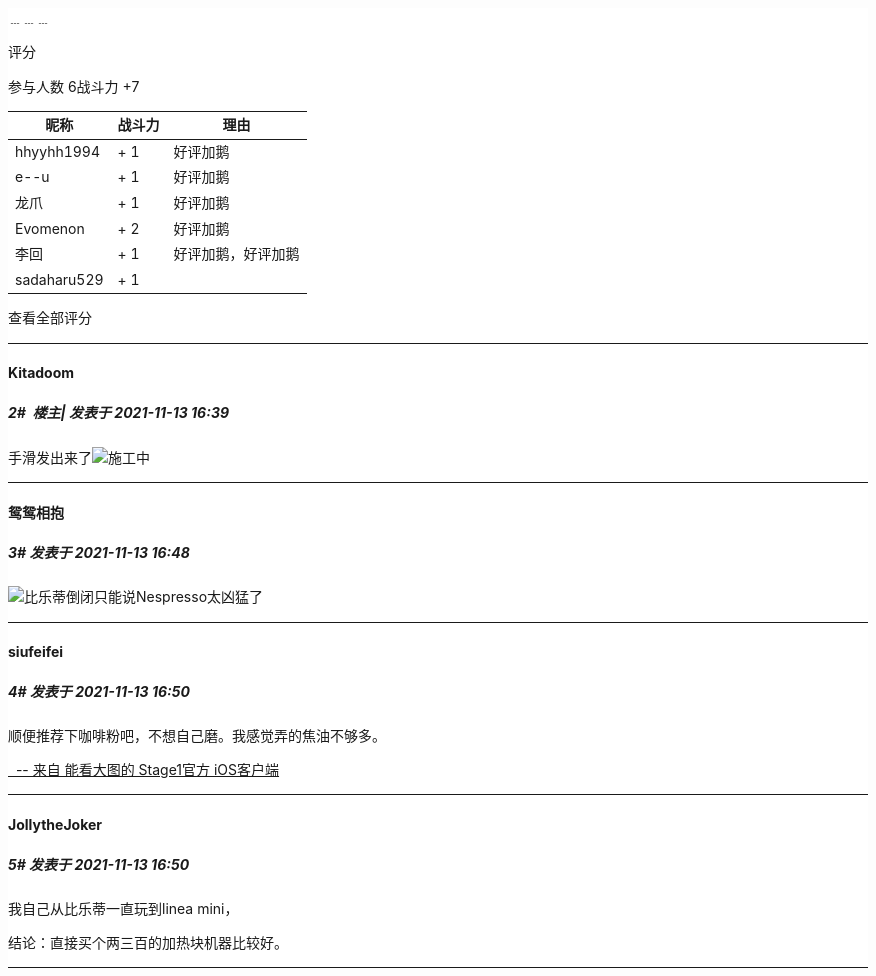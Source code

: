 ﹍﹍﹍

评分

 参与人数 6战斗力 +7

|昵称|战斗力|理由|
|----|---|---|
| hhyyhh1994| + 1|好评加鹅|
| e--u| + 1|好评加鹅|
| 龙爪| + 1|好评加鹅|
| Evomenon| + 2|好评加鹅|
| 李回| + 1|好评加鹅，好评加鹅|
| sadaharu529| + 1||

查看全部评分

*****

####  Kitadoom  
##### 2#         楼主| 发表于 2021-11-13 16:39

手滑发出来了<img src="https://static.saraba1st.com/image/smiley/face2017/068.png" referrerpolicy="no-referrer">施工中

*****

####  鸳鸳相抱  
##### 3#       发表于 2021-11-13 16:48

<img src="https://static.saraba1st.com/image/smiley/face2017/035.png" referrerpolicy="no-referrer">比乐蒂倒闭只能说Nespresso太凶猛了

*****

####  siufeifei  
##### 4#       发表于 2021-11-13 16:50

顺便推荐下咖啡粉吧，不想自己磨。我感觉弄的焦油不够多。

[  -- 来自 能看大图的 Stage1官方 iOS客户端](https://itunes.apple.com/fi/app/saraba1st/id1221237470?mt=8)

*****

####  JollytheJoker  
##### 5#       发表于 2021-11-13 16:50

我自己从比乐蒂一直玩到linea mini，

结论：直接买个两三百的加热块机器比较好。

*****
